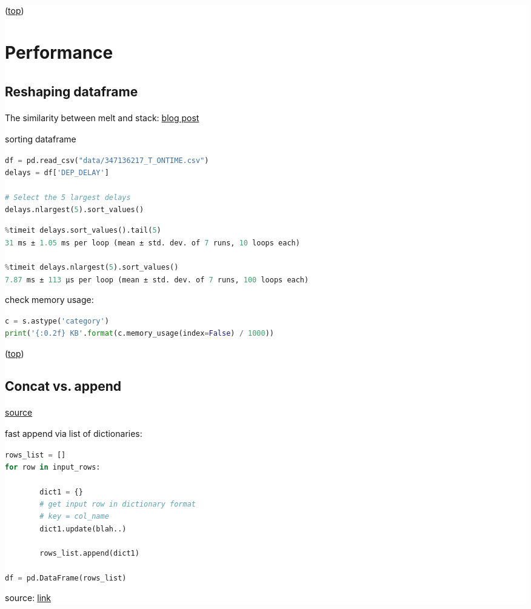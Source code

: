 
(<a href="#top">top</a>) 

# Performance


## Reshaping dataframe
The similarity between melt and stack: [blog post](https://medium.com/dunder-data/minimally-sufficient-pandas-a8e67f2a2428)
```python
```

sorting dataframe
```python
df = pd.read_csv("data/347136217_T_ONTIME.csv")
delays = df['DEP_DELAY']

# Select the 5 largest delays
delays.nlargest(5).sort_values()
```

```python
%timeit delays.sort_values().tail(5)
31 ms ± 1.05 ms per loop (mean ± std. dev. of 7 runs, 10 loops each)

%timeit delays.nlargest(5).sort_values()
7.87 ms ± 113 µs per loop (mean ± std. dev. of 7 runs, 100 loops each)
```


check memory usage:
```python
c = s.astype('category')
print('{:0.2f} KB'.format(c.memory_usage(index=False) / 1000))
```

(<a href="#top">top</a>) 

## Concat vs. append
[source](https://tomaugspurger.github.io/modern-4-performance.html)

fast append via list of dictionaries: 
```python
rows_list = []
for row in input_rows:

        dict1 = {}
        # get input row in dictionary format
        # key = col_name
        dict1.update(blah..) 

        rows_list.append(dict1)

df = pd.DataFrame(rows_list)        
```
source: [link](https://stackoverflow.com/questions/10715965/add-one-row-to-pandas-dataframe)
